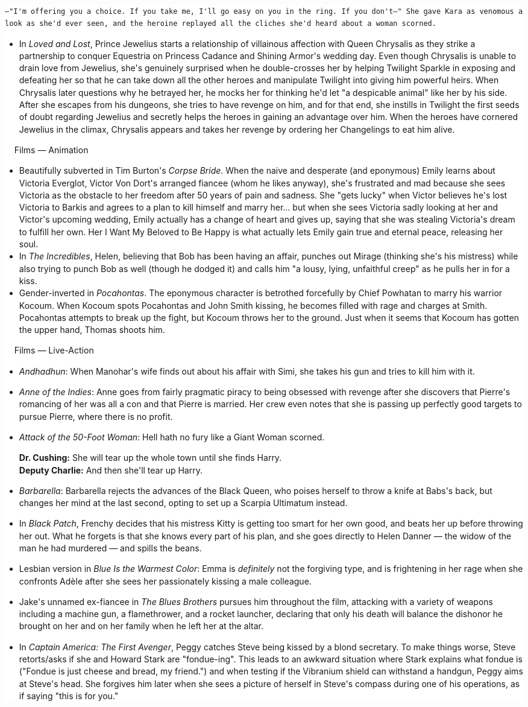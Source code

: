     —"I'm offering you a choice. If you take me, I'll go easy on you in the ring. If you don't—" She gave Kara as venomous a look as she'd ever seen, and the heroine replayed all the cliches she'd heard about a woman scorned.
    
-   In _Loved and Lost_, Prince Jewelius starts a relationship of villainous affection with Queen Chrysalis as they strike a partnership to conquer Equestria on Princess Cadance and Shining Armor's wedding day. Even though Chrysalis is unable to drain love from Jewelius, she's genuinely surprised when he double-crosses her by helping Twilight Sparkle in exposing and defeating her so that he can take down all the other heroes and manipulate Twilight into giving him powerful heirs. When Chrysalis later questions why he betrayed her, he mocks her for thinking he'd let "a despicable animal" like her by his side. After she escapes from his dungeons, she tries to have revenge on him, and for that end, she instills in Twilight the first seeds of doubt regarding Jewelius and secretly helps the heroes in gaining an advantage over him. When the heroes have cornered Jewelius in the climax, Chrysalis appears and takes her revenge by ordering her Changelings to eat him alive.

    Films — Animation 

-   Beautifully subverted in Tim Burton's _Corpse Bride_. When the naive and desperate (and eponymous) Emily learns about Victoria Everglot, Victor Von Dort's arranged fiancee (whom he likes anyway), she's frustrated and mad because she sees Victoria as the obstacle to her freedom after 50 years of pain and sadness. She "gets lucky" when Victor believes he's lost Victoria to Barkis and agrees to a plan to kill himself and marry her... but when she sees Victoria sadly looking at her and Victor's upcoming wedding, Emily actually has a change of heart and gives up, saying that she was stealing Victoria's dream to fulfill her own. Her I Want My Beloved to Be Happy is what actually lets Emily gain true and eternal peace, releasing her soul.
-   In _The Incredibles_, Helen, believing that Bob has been having an affair, punches out Mirage (thinking she's his mistress) while also trying to punch Bob as well (though he dodged it) and calls him "a lousy, lying, unfaithful creep" as he pulls her in for a kiss.
-   Gender-inverted in _Pocahontas_. The eponymous character is betrothed forcefully by Chief Powhatan to marry his warrior Kocoum. When Kocoum spots Pocahontas and John Smith kissing, he becomes filled with rage and charges at Smith. Pocahontas attempts to break up the fight, but Kocoum throws her to the ground. Just when it seems that Kocoum has gotten the upper hand, Thomas shoots him.

    Films — Live-Action 

-   _Andhadhun_: When Manohar's wife finds out about his affair with Simi, she takes his gun and tries to kill him with it.
-   _Anne of the Indies_: Anne goes from fairly pragmatic piracy to being obsessed with revenge after she discovers that Pierre's romancing of her was all a con and that Pierre is married. Her crew even notes that she is passing up perfectly good targets to pursue Pierre, where there is no profit.
-   _Attack of the 50-Foot Woman_: Hell hath no fury like a Giant Woman scorned.
    
    **Dr. Cushing:** She will tear up the whole town until she finds Harry.  
    **Deputy Charlie:** And then she'll tear up Harry.
    

-   _Barbarella_: Barbarella rejects the advances of the Black Queen, who poises herself to throw a knife at Babs's back, but changes her mind at the last second, opting to set up a Scarpia Ultimatum instead.
-   In _Black Patch_, Frenchy decides that his mistress Kitty is getting too smart for her own good, and beats her up before throwing her out. What he forgets is that she knows every part of his plan, and she goes directly to Helen Danner — the widow of the man he had murdered — and spills the beans.
-   Lesbian version in _Blue Is the Warmest Color_: Emma is _definitely_ not the forgiving type, and is frightening in her rage when she confronts Adèle after she sees her passionately kissing a male colleague.
-   Jake's unnamed ex-fiancee in _The Blues Brothers_ pursues him throughout the film, attacking with a variety of weapons including a machine gun, a flamethrower, and a rocket launcher, declaring that only his death will balance the dishonor he brought on her and on her family when he left her at the altar.
-   In _Captain America: The First Avenger_, Peggy catches Steve being kissed by a blond secretary. To make things worse, Steve retorts/asks if she and Howard Stark are "fondue-ing". This leads to an awkward situation where Stark explains what fondue is ("Fondue is just cheese and bread, my friend.") and when testing if the Vibranium shield can withstand a handgun, Peggy aims at Steve's head. She forgives him later when she sees a picture of herself in Steve's compass during one of his operations, as if saying "this is for you."